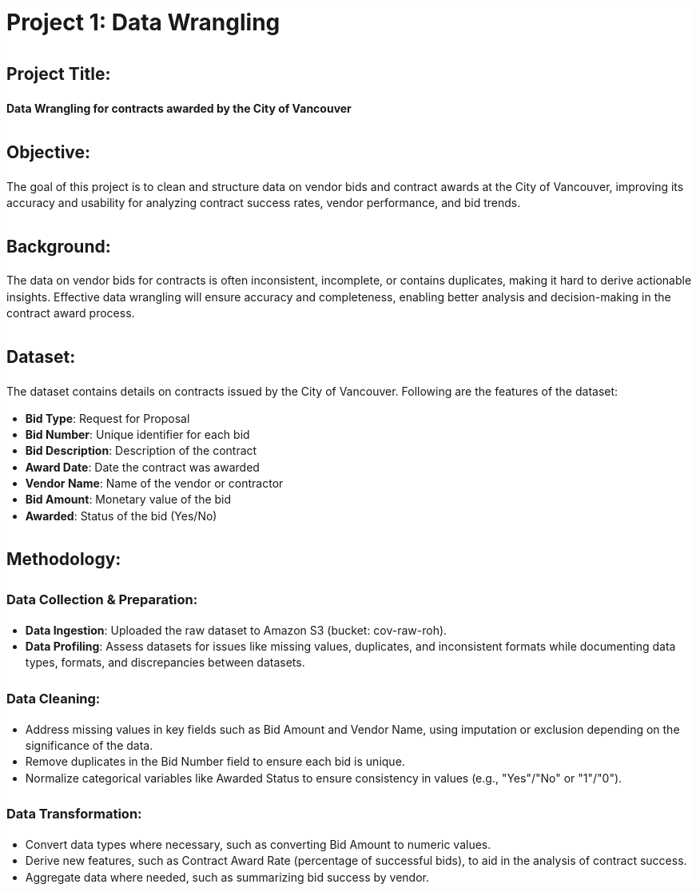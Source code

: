 
# Project 1: Data Wrangling

## Project Title:
**Data Wrangling for contracts awarded by the City of Vancouver**

## Objective: 
The goal of this project is to clean and structure data on vendor bids and contract awards at the City of Vancouver, improving its accuracy and usability for analyzing contract success rates, vendor performance, and bid trends.

## Background:
The data on vendor bids for contracts is often inconsistent, incomplete, or contains duplicates, making it hard to derive actionable insights. Effective data wrangling will ensure accuracy and completeness, enabling better analysis and decision-making in the contract award process.

## Dataset:
The dataset contains details on contracts issued by the City of Vancouver. Following are the features of the dataset:
- **Bid Type**: Request for Proposal
- **Bid Number**: Unique identifier for each bid
- **Bid Description**: Description of the contract
- **Award Date**: Date the contract was awarded
- **Vendor Name**: Name of the vendor or contractor
- **Bid Amount**: Monetary value of the bid
- **Awarded**: Status of the bid (Yes/No)

## Methodology:

### Data Collection & Preparation:
- **Data Ingestion**: Uploaded the raw dataset to Amazon S3 (bucket: cov-raw-roh).
- **Data Profiling**: Assess datasets for issues like missing values, duplicates, and inconsistent formats while documenting data types, formats, and discrepancies between datasets.

### Data Cleaning:
- Address missing values in key fields such as Bid Amount and Vendor Name, using imputation or exclusion depending on the significance of the data.
- Remove duplicates in the Bid Number field to ensure each bid is unique.
- Normalize categorical variables like Awarded Status to ensure consistency in values (e.g., "Yes"/"No" or "1"/"0").

### Data Transformation:
- Convert data types where necessary, such as converting Bid Amount to numeric values.
- Derive new features, such as Contract Award Rate (percentage of successful bids), to aid in the analysis of contract success.
- Aggregate data where needed, such as summarizing bid success by vendor.
